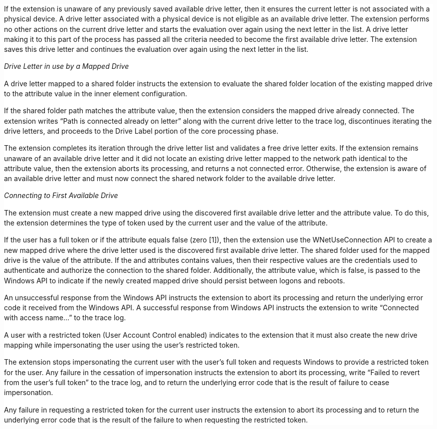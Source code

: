 If the extension is unaware of any previously saved available drive letter, then it ensures the current letter is not associated with a physical device.  A drive letter associated with a physical device is not eligible as an available drive letter.  The extension performs no other actions on the current drive letter and starts the evaluation over again using the next letter in the list.  A drive letter making it to this part of the process has passed all the criteria needed to become the first available drive letter.  The extension saves this drive letter and continues the evaluation over again using the next letter in the list.  
  
*Drive Letter in use by a Mapped Drive*  
  
A drive letter mapped to a shared folder instructs the extension to evaluate the shared folder location of the existing mapped drive to the <path> attribute value in the inner element configuration.  
  
If the shared folder path matches the <path> attribute value, then the extension considers the mapped drive already connected.  The extension writes “Path is connected already on letter” along with the current drive letter to the trace log, discontinues iterating the drive letters, and proceeds to the Drive Label portion of the core processing phase.  
  
The extension completes its iteration through the drive letter list and validates a free drive letter exits.  If the extension remains unaware of an available drive letter and it did not locate an existing drive letter mapped to the network path identical to the <path> attribute value, then the extension aborts its processing, and returns a not connected error.  Otherwise, the extension is aware of an available drive letter and must now connect the shared network folder to the available drive letter.  
  
*Connecting to First Available Drive*  
  
The extension must create a new mapped drive using the discovered first available drive letter and the <path> attribute value.  To do this, the extension determines the type of token used by the current user and the value of the <persistent> attribute.  
  
If the user has a full token or if the <persistent> attribute equals false \(zero \[1\]\), then the extension use the WNetUseConnection API to create a new mapped drive where the drive letter used is the discovered first available drive letter.  The shared folder used for the mapped drive is the value of the <path> attribute.  If the <username> and <cPassword> attributes contains values, then their respective values are the credentials used to authenticate and authorize the connection to the shared folder.  Additionally, the <persistent> attribute value, which is false, is passed to the Windows API to indicate if the newly created mapped drive should persist between logons and reboots.  
  
An unsuccessful response from the Windows API instructs the extension to abort its processing and return the underlying error code it received from the Windows API.  A successful response from Windows API instructs the extension to write “Connected with access name…” to the trace log.  
  
A user with a restricted token \(User Account Control enabled\) indicates to the extension that it must also create the new drive mapping while impersonating the user using the user’s restricted token.  
  
The extension stops impersonating the current user with the user’s full token and requests Windows to provide a restricted token for the user.  Any failure in the cessation of impersonation instructs the extension to abort its processing, write “Failed to revert from the user’s full token” to the trace log, and to return the underlying error code that is the result of failure to cease impersonation.  
  
Any failure in requesting a restricted token for the current user instructs the extension to abort its processing and to return the underlying error code that is the result of the failure to when requesting the restricted token.  
  